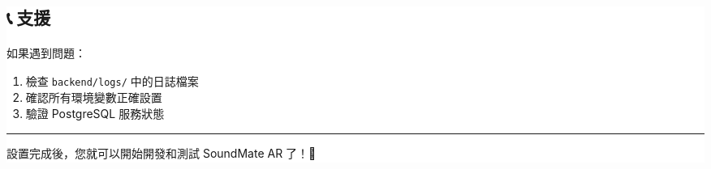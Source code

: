 ## 📞 支援

如果遇到問題：

1. 檢查 `backend/logs/` 中的日誌檔案
2. 確認所有環境變數正確設置
3. 驗證 PostgreSQL 服務狀態

---

設置完成後，您就可以開始開發和測試 SoundMate AR 了！🎉